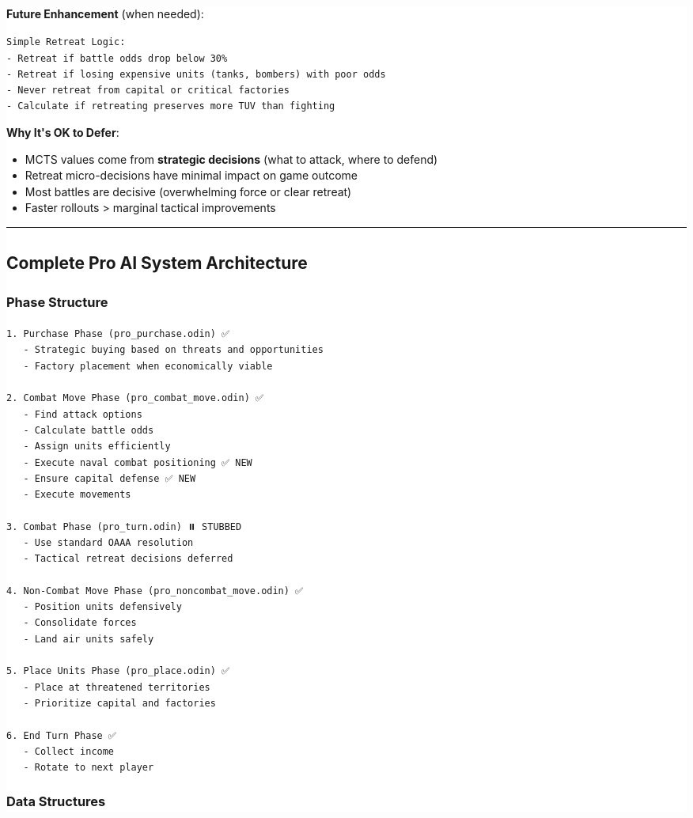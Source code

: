 **Future Enhancement** (when needed):
```
Simple Retreat Logic:
- Retreat if battle odds drop below 30%
- Retreat if losing expensive units (tanks, bombers) with poor odds
- Never retreat from capital or critical factories
- Calculate if retreating preserves more TUV than fighting
```

**Why It's OK to Defer**:
- MCTS values come from **strategic decisions** (what to attack, where to defend)
- Retreat micro-decisions have minimal impact on game outcome
- Most battles are decisive (overwhelming force or clear retreat)
- Faster rollouts > marginal tactical improvements

---

## Complete Pro AI System Architecture

### Phase Structure
```
1. Purchase Phase (pro_purchase.odin) ✅
   - Strategic buying based on threats and opportunities
   - Factory placement when economically viable

2. Combat Move Phase (pro_combat_move.odin) ✅
   - Find attack options
   - Calculate battle odds
   - Assign units efficiently
   - Execute naval combat positioning ✅ NEW
   - Ensure capital defense ✅ NEW
   - Execute movements

3. Combat Phase (pro_turn.odin) ⏸️ STUBBED
   - Use standard OAAA resolution
   - Tactical retreat decisions deferred

4. Non-Combat Move Phase (pro_noncombat_move.odin) ✅
   - Position units defensively
   - Consolidate forces
   - Land air units safely

5. Place Units Phase (pro_place.odin) ✅
   - Place at threatened territories
   - Prioritize capital and factories

6. End Turn Phase ✅
   - Collect income
   - Rotate to next player
```

### Data Structures
